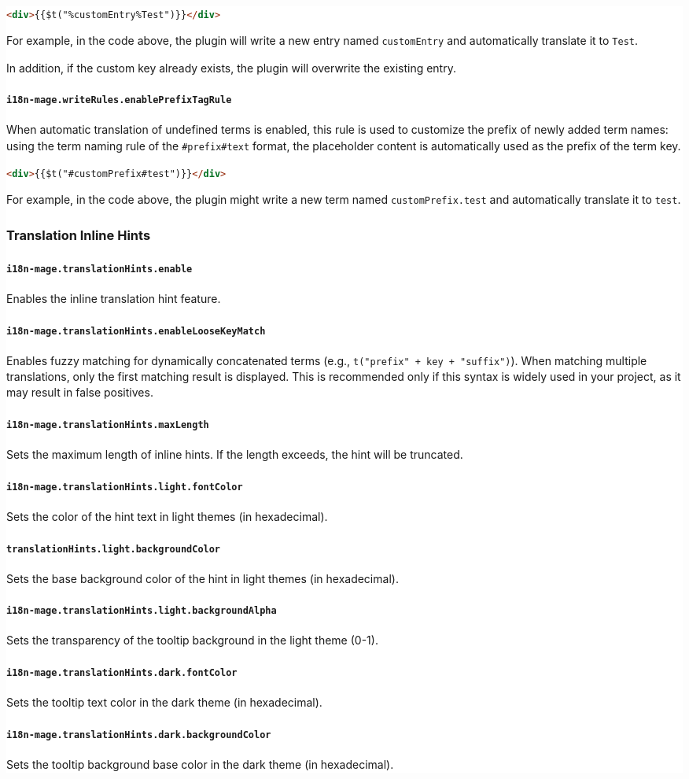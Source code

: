 ```html
<div>{{$t("%customEntry%Test")}}</div>
```

For example, in the code above, the plugin will write a new entry named `customEntry` and automatically translate it to `Test`.

In addition, if the custom key already exists, the plugin will overwrite the existing entry.

#### `i18n-mage.writeRules.enablePrefixTagRule`

When automatic translation of undefined terms is enabled, this rule is used to customize the prefix of newly added term names: using the term naming rule of the `#prefix#text` format, the placeholder content is automatically used as the prefix of the term key.

```html
<div>{{$t("#customPrefix#test")}}</div>
```

For example, in the code above, the plugin might write a new term named `customPrefix.test` and automatically translate it to `test`.

### Translation Inline Hints

#### `i18n-mage.translationHints.enable`

Enables the inline translation hint feature.

#### `i18n-mage.translationHints.enableLooseKeyMatch`

Enables fuzzy matching for dynamically concatenated terms (e.g., `t("prefix" + key + "suffix")`). When matching multiple translations, only the first matching result is displayed. This is recommended only if this syntax is widely used in your project, as it may result in false positives.

#### `i18n-mage.translationHints.maxLength`

Sets the maximum length of inline hints. If the length exceeds, the hint will be truncated.

#### `i18n-mage.translationHints.light.fontColor`

Sets the color of the hint text in light themes (in hexadecimal).

#### `translationHints.light.backgroundColor`

Sets the base background color of the hint in light themes (in hexadecimal).

#### `i18n-mage.translationHints.light.backgroundAlpha`

Sets the transparency of the tooltip background in the light theme (0-1).

#### `i18n-mage.translationHints.dark.fontColor`

Sets the tooltip text color in the dark theme (in hexadecimal).

#### `i18n-mage.translationHints.dark.backgroundColor`

Sets the tooltip background base color in the dark theme (in hexadecimal).
